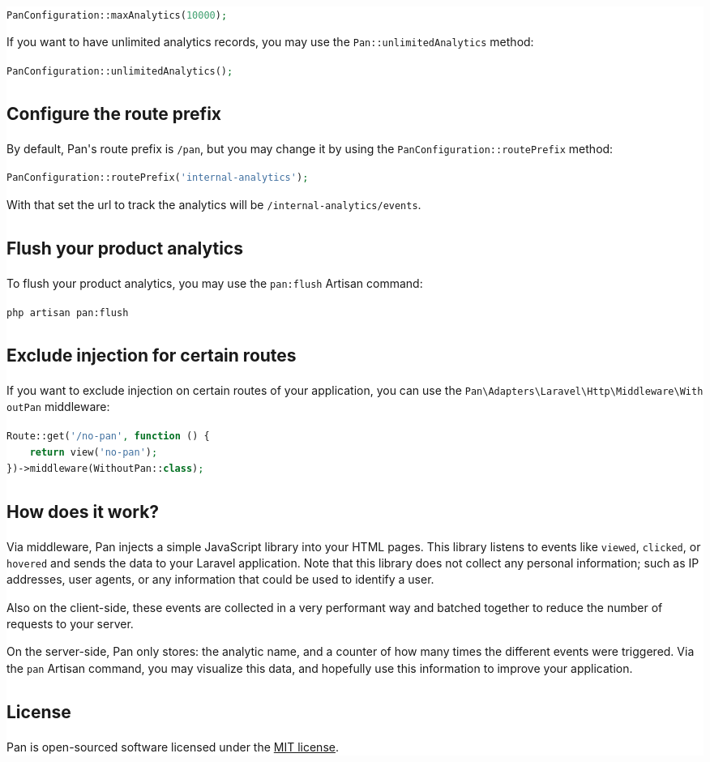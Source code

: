 ```php
PanConfiguration::maxAnalytics(10000);
```

If you want to have unlimited analytics records, you may use the `Pan::unlimitedAnalytics` method:

```php
PanConfiguration::unlimitedAnalytics();
```

## Configure the route prefix

By default, Pan's route prefix is `/pan`, but you may change it by using the `PanConfiguration::routePrefix` method:

```php
PanConfiguration::routePrefix('internal-analytics');
```

With that set the url to track the analytics will be `/internal-analytics/events`.

## Flush your product analytics

To flush your product analytics, you may use the `pan:flush` Artisan command:

```bash
php artisan pan:flush
```

## Exclude injection for certain routes

If you want to exclude injection on certain routes of your application, you can
use the `Pan\Adapters\Laravel\Http\Middleware\WithoutPan` middleware:

```php
Route::get('/no-pan', function () {
    return view('no-pan');
})->middleware(WithoutPan::class);
```

## How does it work?

Via middleware, Pan injects a simple JavaScript library into your HTML pages. This library listens to events like `viewed`, `clicked`, or `hovered` and sends the data to your Laravel application. Note that this library does not collect any personal information; such as IP addresses, user agents, or any information that could be used to identify a user.

Also on the client-side, these events are collected in a very performant way and batched together to reduce the number of requests to your server.

On the server-side, Pan only stores: the analytic name, and a counter of how many times the different events were triggered. Via the `pan` Artisan command, you may visualize this data, and hopefully use this information to improve your application.

## License

Pan is open-sourced software licensed under the [MIT license](LICENSE.md).
